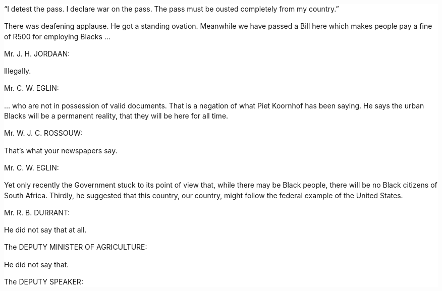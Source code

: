 <block name="quote">&#x201C;I detest the pass. I declare war on the pass. The pass must be ousted completely from my country.&#x201D;</block>

<p>There was deafening applause. He got a standing ovation. Meanwhile we have passed a Bill here which makes people pay a fine of R500 for employing Blacks &#x2026;</p>

</speech>

<speech by="#jordaan">

<from>Mr. <person refersTo="hansard_za">J. H. JORDAAN</person>:</from>

<p>Illegally.</p>

</speech>

<speech by="#eglin">

<from>Mr. <person refersTo="hansard_za">C. W. EGLIN</person>:</from>

<p>&#x2026; who are not in possession of valid documents. That is a negation of what Piet Koornhof has been saying. He says the urban Blacks will be a permanent reality, that they will be here for all time.</p>

</speech>

<speech by="#rossouw">

<from>Mr. <person refersTo="hansard_za">W. J. C. ROSSOUW</person>:</from>

<p>That&#x2019;s what your newspapers say.</p>

</speech>

<speech by="#eglin">

<from>Mr. <person refersTo="hansard_za">C. W. EGLIN</person>:</from>

<p>Yet only recently the Government stuck to its point of view that, while there may be Black people, there will be no Black citizens of South Africa. Thirdly, he suggested that this country, our country, might follow the federal example of the United States.</p>

</speech>

<speech by="#durrant">

<from>Mr. <person refersTo="hansard_za">R. B. DURRANT</person>:</from>

<p>He did not say that at all.</p>

</speech>

<speech by="#deputy_minister_of_agriculture">

<from>The <person refersTo="hansard_za">DEPUTY MINISTER OF AGRICULTURE</person>:</from>

<p>He did not say that.</p>

</speech>

<speech by="#deputy_speaker">

<from>The <person refersTo="hansard_za">DEPUTY SPEAKER</person>:</from>
